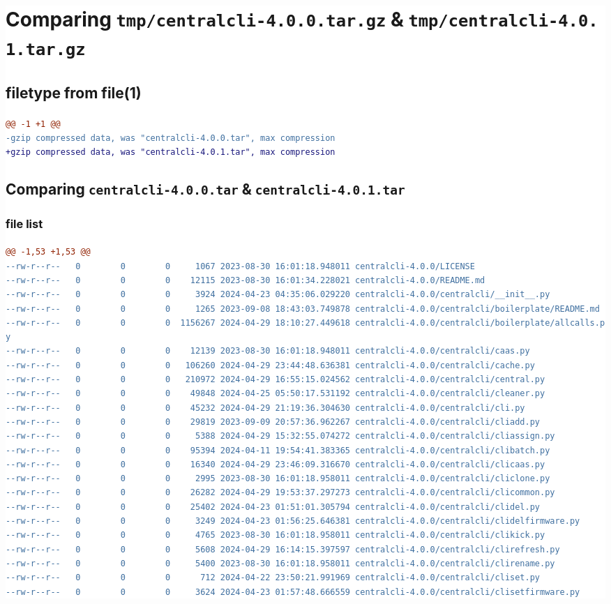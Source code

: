 # Comparing `tmp/centralcli-4.0.0.tar.gz` & `tmp/centralcli-4.0.1.tar.gz`

## filetype from file(1)

```diff
@@ -1 +1 @@
-gzip compressed data, was "centralcli-4.0.0.tar", max compression
+gzip compressed data, was "centralcli-4.0.1.tar", max compression
```

## Comparing `centralcli-4.0.0.tar` & `centralcli-4.0.1.tar`

### file list

```diff
@@ -1,53 +1,53 @@
--rw-r--r--   0        0        0     1067 2023-08-30 16:01:18.948011 centralcli-4.0.0/LICENSE
--rw-r--r--   0        0        0    12115 2023-08-30 16:01:34.228021 centralcli-4.0.0/README.md
--rw-r--r--   0        0        0     3924 2024-04-23 04:35:06.029220 centralcli-4.0.0/centralcli/__init__.py
--rw-r--r--   0        0        0     1265 2023-09-08 18:43:03.749878 centralcli-4.0.0/centralcli/boilerplate/README.md
--rw-r--r--   0        0        0  1156267 2024-04-29 18:10:27.449618 centralcli-4.0.0/centralcli/boilerplate/allcalls.py
--rw-r--r--   0        0        0    12139 2023-08-30 16:01:18.948011 centralcli-4.0.0/centralcli/caas.py
--rw-r--r--   0        0        0   106260 2024-04-29 23:44:48.636381 centralcli-4.0.0/centralcli/cache.py
--rw-r--r--   0        0        0   210972 2024-04-29 16:55:15.024562 centralcli-4.0.0/centralcli/central.py
--rw-r--r--   0        0        0    49848 2024-04-25 05:50:17.531192 centralcli-4.0.0/centralcli/cleaner.py
--rw-r--r--   0        0        0    45232 2024-04-29 21:19:36.304630 centralcli-4.0.0/centralcli/cli.py
--rw-r--r--   0        0        0    29819 2023-09-09 20:57:36.962267 centralcli-4.0.0/centralcli/cliadd.py
--rw-r--r--   0        0        0     5388 2024-04-29 15:32:55.074272 centralcli-4.0.0/centralcli/cliassign.py
--rw-r--r--   0        0        0    95394 2024-04-11 19:54:41.383365 centralcli-4.0.0/centralcli/clibatch.py
--rw-r--r--   0        0        0    16340 2024-04-29 23:46:09.316670 centralcli-4.0.0/centralcli/clicaas.py
--rw-r--r--   0        0        0     2995 2023-08-30 16:01:18.958011 centralcli-4.0.0/centralcli/cliclone.py
--rw-r--r--   0        0        0    26282 2024-04-29 19:53:37.297273 centralcli-4.0.0/centralcli/clicommon.py
--rw-r--r--   0        0        0    25402 2024-04-23 01:51:01.305794 centralcli-4.0.0/centralcli/clidel.py
--rw-r--r--   0        0        0     3249 2024-04-23 01:56:25.646381 centralcli-4.0.0/centralcli/clidelfirmware.py
--rw-r--r--   0        0        0     4765 2023-08-30 16:01:18.958011 centralcli-4.0.0/centralcli/clikick.py
--rw-r--r--   0        0        0     5608 2024-04-29 16:14:15.397597 centralcli-4.0.0/centralcli/clirefresh.py
--rw-r--r--   0        0        0     5400 2023-08-30 16:01:18.958011 centralcli-4.0.0/centralcli/clirename.py
--rw-r--r--   0        0        0      712 2024-04-22 23:50:21.991969 centralcli-4.0.0/centralcli/cliset.py
--rw-r--r--   0        0        0     3624 2024-04-23 01:57:48.666559 centralcli-4.0.0/centralcli/clisetfirmware.py
```